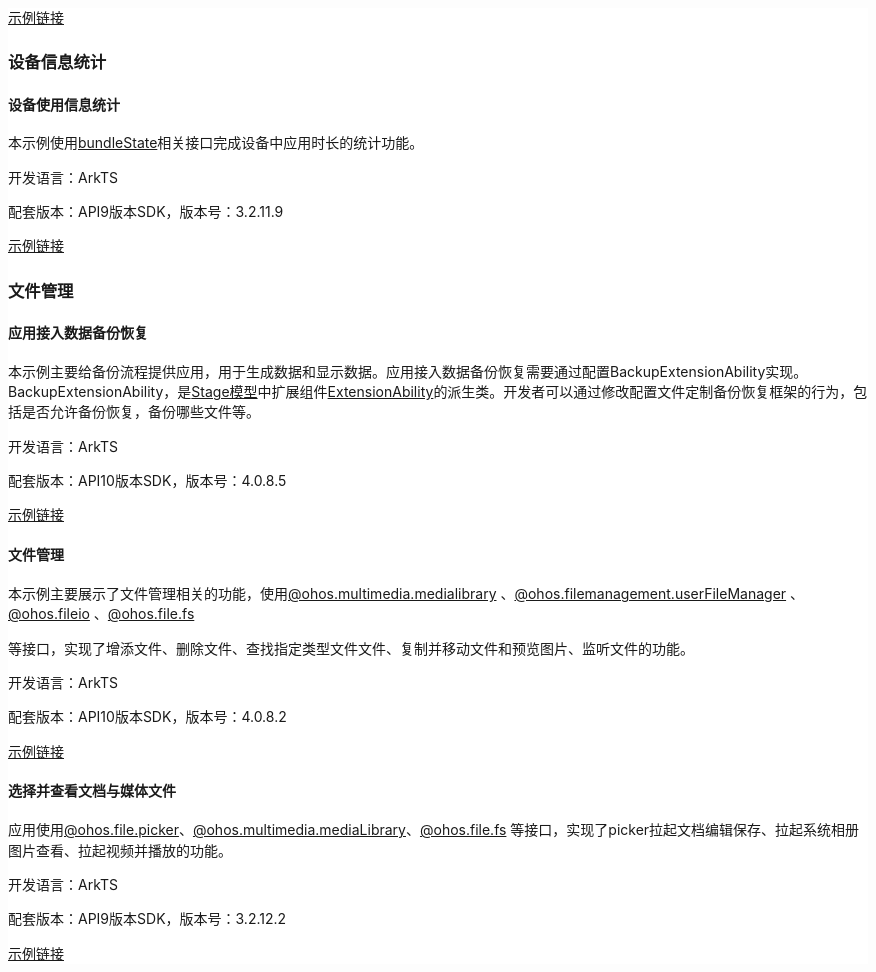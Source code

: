 [示例链接](https://gitee.com/openharmony/applications_app_samples/tree/OpenHarmony-4.0-Release/code/BasicFeature/DeviceManagement/Vibrator/CustomHaptic)

### 设备信息统计

#### 设备使用信息统计

本示例使用[bundleState](reference/apis/js-apis-deviceUsageStatistics.md)相关接口完成设备中应用时长的统计功能。

开发语言：ArkTS

配套版本：API9版本SDK，版本号：3.2.11.9

[示例链接](https://gitee.com/openharmony/applications_app_samples/tree/OpenHarmony-4.0-Release/code/BasicFeature/DeviceUsageStatistics/DeviceUsageStatistics)

### 文件管理

#### 应用接入数据备份恢复

本示例主要给备份流程提供应用，用于生成数据和显示数据。应用接入数据备份恢复需要通过配置BackupExtensionAbility实现。BackupExtensionAbility，是[Stage模型](application-models/stage-model-development-overview.md)中扩展组件[ExtensionAbility](application-models/extensionability-overview.md)的派生类。开发者可以通过修改配置文件定制备份恢复框架的行为，包括是否允许备份恢复，备份哪些文件等。

开发语言：ArkTS

配套版本：API10版本SDK，版本号：4.0.8.5

[示例链接](https://gitee.com/openharmony/applications_app_samples/tree/OpenHarmony-4.0-Release/code/BasicFeature/FileManagement/FileBackupExtension)

#### 文件管理

本示例主要展示了文件管理相关的功能，使用[@ohos.multimedia.medialibrary](reference/apis/js-apis-medialibrary.md) 、[@ohos.filemanagement.userFileManager](reference/apis/js-apis-userFileManager.md) 、[@ohos.fileio](reference/apis/js-apis-fileio.md) 、[@ohos.file.fs](reference/apis/js-apis-file-fs.md)

等接口，实现了增添文件、删除文件、查找指定类型文件文件、复制并移动文件和预览图片、监听文件的功能。

开发语言：ArkTS

配套版本：API10版本SDK，版本号：4.0.8.2

[示例链接](https://gitee.com/openharmony/applications_app_samples/tree/OpenHarmony-4.0-Release/code/BasicFeature/FileManagement/FileManager)

#### 选择并查看文档与媒体文件

应用使用[@ohos.file.picker](reference/apis/js-apis-file-picker.md)、[@ohos.multimedia.mediaLibrary](reference/apis/js-apis-medialibrary.md)、[@ohos.file.fs](reference/apis/js-apis-file-fs.md) 等接口，实现了picker拉起文档编辑保存、拉起系统相册图片查看、拉起视频并播放的功能。

开发语言：ArkTS

配套版本：API9版本SDK，版本号：3.2.12.2

[示例链接](https://gitee.com/openharmony/applications_app_samples/tree/OpenHarmony-4.0-Release/code/BasicFeature/FileManagement/FileShare/Picker)
